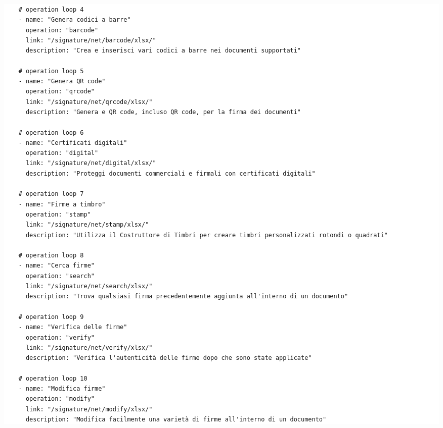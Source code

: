         # operation loop 4
        - name: "Genera codici a barre"
          operation: "barcode"
          link: "/signature/net/barcode/xlsx/"
          description: "Crea e inserisci vari codici a barre nei documenti supportati"

        # operation loop 5
        - name: "Genera QR code"
          operation: "qrcode"
          link: "/signature/net/qrcode/xlsx/"
          description: "Genera e QR code, incluso QR code, per la firma dei documenti"
          
        # operation loop 6
        - name: "Certificati digitali"
          operation: "digital"
          link: "/signature/net/digital/xlsx/"
          description: "Proteggi documenti commerciali e firmali con certificati digitali"

        # operation loop 7
        - name: "Firme a timbro"
          operation: "stamp"
          link: "/signature/net/stamp/xlsx/"
          description: "Utilizza il Costruttore di Timbri per creare timbri personalizzati rotondi o quadrati"
          
        # operation loop 8
        - name: "Cerca firme"
          operation: "search"
          link: "/signature/net/search/xlsx/"
          description: "Trova qualsiasi firma precedentemente aggiunta all'interno di un documento"
          
        # operation loop 9
        - name: "Verifica delle firme"
          operation: "verify"
          link: "/signature/net/verify/xlsx/"
          description: "Verifica l'autenticità delle firme dopo che sono state applicate"
          
        # operation loop 10
        - name: "Modifica firme"
          operation: "modify"
          link: "/signature/net/modify/xlsx/"
          description: "Modifica facilmente una varietà di firme all'interno di un documento"
          